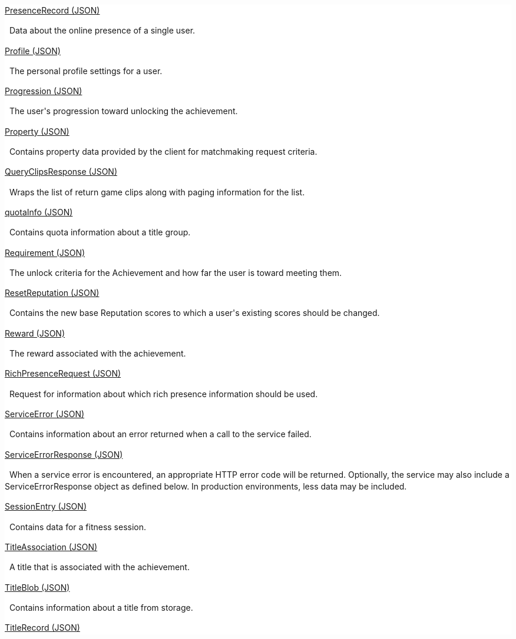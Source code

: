 [PresenceRecord (JSON)](json-presencerecord.md)

&nbsp;&nbsp;Data about the online presence of a single user.

[Profile (JSON)](json-profile.md)

&nbsp;&nbsp;The personal profile settings for a user.

[Progression (JSON)](json-progression.md)

&nbsp;&nbsp;The user's progression toward unlocking the achievement.

[Property (JSON)](json-property.md)

&nbsp;&nbsp;Contains property data provided by the client for matchmaking request criteria.

[QueryClipsResponse (JSON)](json-queryclipsresponse.md)

&nbsp;&nbsp;Wraps the list of return game clips along with paging information for the list.

[quotaInfo (JSON)](json-quota.md)

&nbsp;&nbsp;Contains quota information about a title group.

[Requirement (JSON)](json-requirement.md)

&nbsp;&nbsp;The unlock criteria for the Achievement and how far the user is toward meeting them.

[ResetReputation (JSON)](json-resetreputation.md)

&nbsp;&nbsp;Contains the new base Reputation scores to which a user's existing scores should be changed.

[Reward (JSON)](json-reward.md)

&nbsp;&nbsp;The reward associated with the achievement.

[RichPresenceRequest (JSON)](json-richpresencerequest.md)

&nbsp;&nbsp;Request for information about which rich presence information should be used.

[ServiceError (JSON)](json-serviceerror.md)

&nbsp;&nbsp;Contains information about an error returned when a call to the service failed.

[ServiceErrorResponse (JSON)](json-serviceerrorresponse.md)

&nbsp;&nbsp;When a service error is encountered, an appropriate HTTP error code will be returned. Optionally, the service may also include a ServiceErrorResponse object as defined below. In production environments, less data may be included.

[SessionEntry (JSON)](json-sessionentry.md)

&nbsp;&nbsp;Contains data for a fitness session.

[TitleAssociation (JSON)](json-titleassociation.md)

&nbsp;&nbsp;A title that is associated with the achievement.

[TitleBlob (JSON)](json-titleblob.md)

&nbsp;&nbsp;Contains information about a title from storage.

[TitleRecord (JSON)](json-titlerecord.md)
